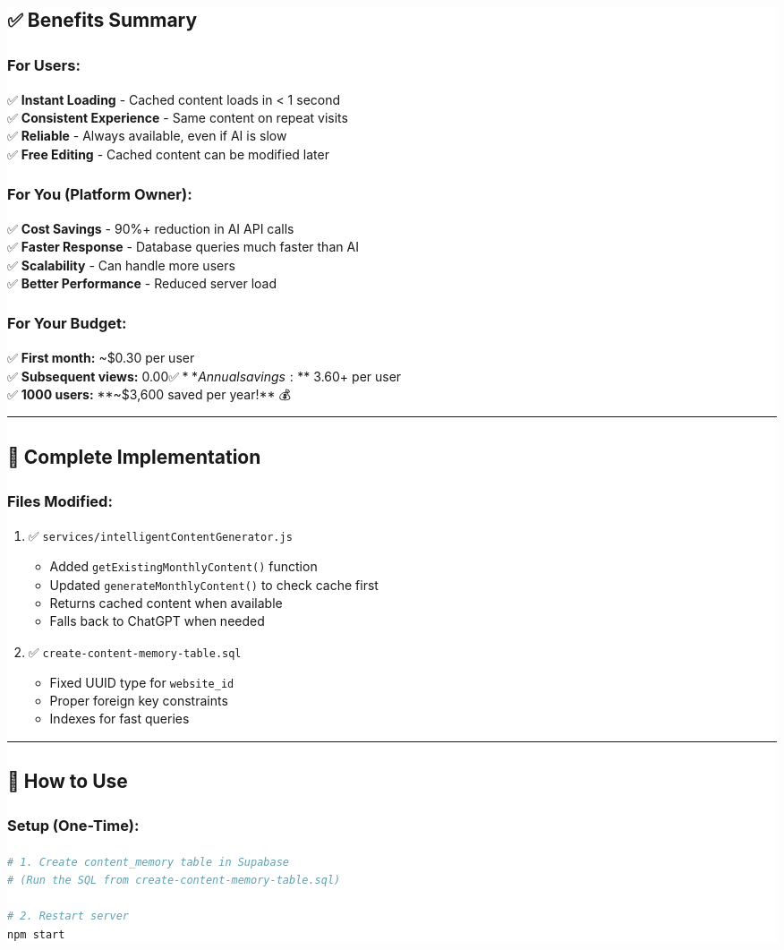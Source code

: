 ## ✅ **Benefits Summary**

### **For Users:**
✅ **Instant Loading** - Cached content loads in < 1 second  
✅ **Consistent Experience** - Same content on repeat visits  
✅ **Reliable** - Always available, even if AI is slow  
✅ **Free Editing** - Cached content can be modified later

### **For You (Platform Owner):**
✅ **Cost Savings** - 90%+ reduction in AI API calls  
✅ **Faster Response** - Database queries much faster than AI  
✅ **Scalability** - Can handle more users  
✅ **Better Performance** - Reduced server load

### **For Your Budget:**
✅ **First month:** ~$0.30 per user  
✅ **Subsequent views:** $0.00  
✅ **Annual savings:** ~$3.60+ per user  
✅ **1000 users:** **~$3,600 saved per year!** 💰

---

## 🎊 **Complete Implementation**

### **Files Modified:**

1. ✅ `services/intelligentContentGenerator.js`
   - Added `getExistingMonthlyContent()` function
   - Updated `generateMonthlyContent()` to check cache first
   - Returns cached content when available
   - Falls back to ChatGPT when needed

2. ✅ `create-content-memory-table.sql`
   - Fixed UUID type for `website_id`
   - Proper foreign key constraints
   - Indexes for fast queries

---

## 🚀 **How to Use**

### **Setup (One-Time):**

```bash
# 1. Create content_memory table in Supabase
# (Run the SQL from create-content-memory-table.sql)

# 2. Restart server
npm start
```
